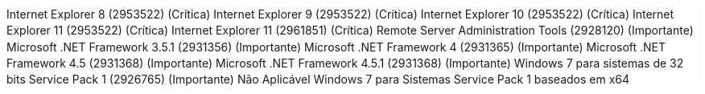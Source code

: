 </td>
<td style="border:1px solid black;">
Internet Explorer 8  
(2953522)  
(Crítica)  
Internet Explorer 9  
(2953522)  
(Crítica)  
Internet Explorer 10  
(2953522)  
(Crítica)  
Internet Explorer 11  
(2953522)  
(Crítica)  
Internet Explorer 11  
(2961851)  
(Crítica)

</td>
<td style="border:1px solid black;">
Remote Server Administration Tools  
(2928120)  
(Importante)

</td>
<td style="border:1px solid black;">
Microsoft .NET Framework 3.5.1  
(2931356)  
(Importante)  
Microsoft .NET Framework 4  
(2931365)  
(Importante)  
Microsoft .NET Framework 4.5  
(2931368)  
(Importante)  
Microsoft .NET Framework 4.5.1  
(2931368)  
(Importante)

</td>
<td style="border:1px solid black;">
Windows 7 para sistemas de 32 bits Service Pack 1  
(2926765)  
(Importante)

</td>
<td style="border:1px solid black;">
Não Aplicável

</td>
</tr>
<tr>
<td style="border:1px solid black;">
Windows 7 para Sistemas Service Pack 1 baseados em x64
